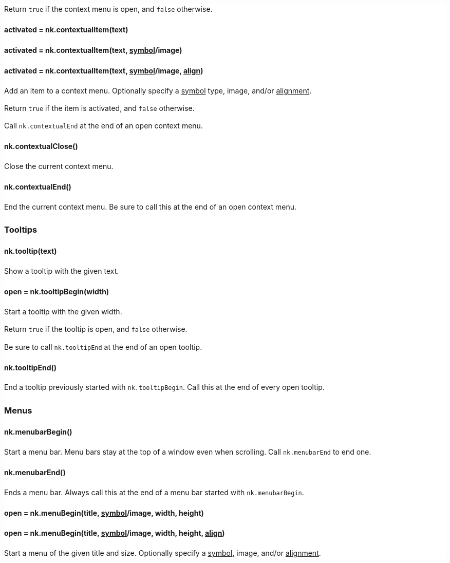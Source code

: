 Return `true` if the context menu is open, and `false` otherwise.

#### activated = nk.contextualItem(text)
#### activated = nk.contextualItem(text, [symbol](#symbols)/image)
#### activated = nk.contextualItem(text, [symbol](#symbols)/image, [align](#alignment))
Add an item to a context menu. Optionally specify a [symbol](#symbols) type, image, and/or [alignment](#alignment).

Return `true` if the item is activated, and `false` otherwise.

Call `nk.contextualEnd` at the end of an open context menu.

#### nk.contextualClose()
Close the current context menu.

#### nk.contextualEnd()
End the current context menu. Be sure to call this at the end of an open context menu.

### Tooltips

#### nk.tooltip(text)
Show a tooltip with the given text.

#### open = nk.tooltipBegin(width)
Start a tooltip with the given width.

Return `true` if the tooltip is open, and `false` otherwise.

Be sure to call `nk.tooltipEnd` at the end of an open tooltip.

#### nk.tooltipEnd()
End a tooltip previously started with `nk.tooltipBegin`. Call this at the end of every open tooltip.

### Menus

#### nk.menubarBegin()
Start a menu bar. Menu bars stay at the top of a window even when scrolling. Call `nk.menubarEnd` to end one.

#### nk.menubarEnd()
Ends a menu bar. Always call this at the end of a menu bar started with `nk.menubarBegin`.

#### open = nk.menuBegin(title, [symbol](#symbols)/image, width, height)
#### open = nk.menuBegin(title, [symbol](#symbols)/image, width, height, [align](#alignment))
Start a menu of the given title and size. Optionally specify a [symbol](#symbols), image, and/or [alignment](#alignment).
